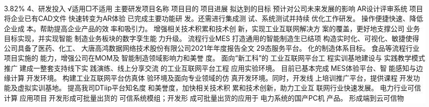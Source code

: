 3.82%
4、研发投入
√适用□不适用
主要研发项目名称
项目目的
项目进展
拟达到的目标
预计对公司未来发展的影响
AR设计评审系统
项目
将企业已有CAD文件
快速转变为AR体验
已完成主要功能研
发。还需进行集成测
试、系统测试并持续
优化工作研发。
操作便捷快速、降低企业成
本。帮助提高企业产品的效
率和吸引力。
增强相关技术积累和技术创
新，实现工业互联网解决方
案的覆盖，更好地支撑公司
业务目标实现，并实现智能
制造业务板块的数字孪生能
力升级。
流程行业MES
打造通用的智能制造生已结项
构造实时化、可视化、敏捷使得公司具备了医药、化工、
大唐高鸿数据网络技术股份有限公司2021年年度报告全文
29态服务平台。
化的制造体系目标。
食品等流程行业项目实施的
能力，增强公司在MOM及
智能制造领域影响力和美誉
度。
面向“新工科”的
工业互联网平台工
程实训基地建设与
实践教学模式推广
建成一整套支持线下实
践演练、线上分享交流
的工业互联网平台工程
应用实验环境。
目前已基本完成
MES体验平台、智
能感知与边缘计算
开发环境。
构建工业互联网平台仿真体
验环境及面向专业领域的仿
真开发环境。同时，开发线
上培训推广平台，提供课程
开发功能及虚拟实训基地。
提高我司DTiip平台知名度
和美誉度，加快相关技术积
累和技术创新，助力工业互
联网行业快速发展。
电力行业可信计算
应用项目
开发形成可批量出货的
可信系统模组；开发形
成可批量出货的应用于
电力系统的国产PC机
产品。
形成端到云可信物